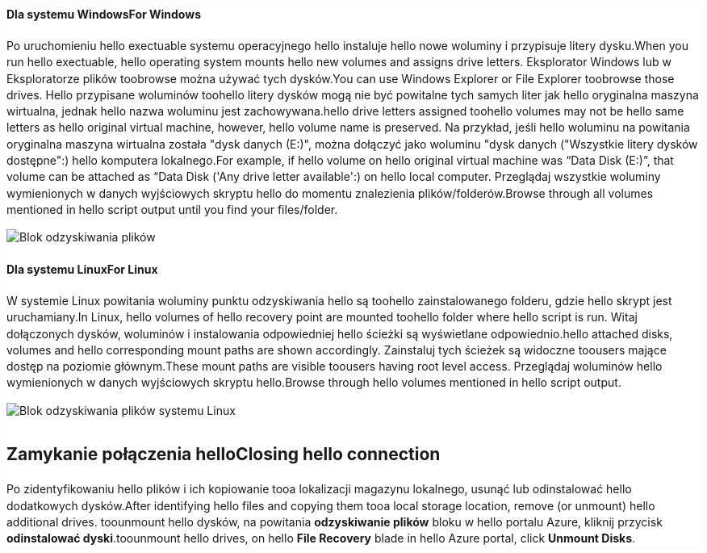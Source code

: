 #### <a name="for-windows"></a><span data-ttu-id="e3f04-173">Dla systemu Windows</span><span class="sxs-lookup"><span data-stu-id="e3f04-173">For Windows</span></span>

<span data-ttu-id="e3f04-174">Po uruchomieniu hello exectuable systemu operacyjnego hello instaluje hello nowe woluminy i przypisuje litery dysku.</span><span class="sxs-lookup"><span data-stu-id="e3f04-174">When you run hello exectuable, hello operating system mounts hello new volumes and assigns drive letters.</span></span> <span data-ttu-id="e3f04-175">Eksplorator Windows lub w Eksploratorze plików toobrowse można używać tych dysków.</span><span class="sxs-lookup"><span data-stu-id="e3f04-175">You can use Windows Explorer or File Explorer toobrowse those drives.</span></span> <span data-ttu-id="e3f04-176">Hello przypisane woluminów toohello litery dysków mogą nie być powitalne tych samych liter jak hello oryginalna maszyna wirtualna, jednak hello nazwa woluminu jest zachowywana.</span><span class="sxs-lookup"><span data-stu-id="e3f04-176">hello drive letters assigned toohello volumes may not be hello same letters as hello original virtual machine, however, hello volume name is preserved.</span></span> <span data-ttu-id="e3f04-177">Na przykład, jeśli hello woluminu na powitania oryginalna maszyna wirtualna została "dysk danych (E:\)", można dołączyć jako woluminu "dysk danych ("Wszystkie litery dysków dostępne":\) hello komputera lokalnego.</span><span class="sxs-lookup"><span data-stu-id="e3f04-177">For example, if hello volume on hello original virtual machine was “Data Disk (E:\)”, that volume can be attached as “Data Disk ('Any drive letter available':\) on hello local computer.</span></span> <span data-ttu-id="e3f04-178">Przeglądaj wszystkie woluminy wymienionych w danych wyjściowych skryptu hello do momentu znalezienia plików/folderów.</span><span class="sxs-lookup"><span data-stu-id="e3f04-178">Browse through all volumes mentioned in hello script output until you find your files/folder.</span></span>  
       
   ![Blok odzyskiwania plików](./media/backup-azure-restore-files-from-vm/volumes-attached.png)
           
#### <a name="for-linux"></a><span data-ttu-id="e3f04-180">Dla systemu Linux</span><span class="sxs-lookup"><span data-stu-id="e3f04-180">For Linux</span></span>

<span data-ttu-id="e3f04-181">W systemie Linux powitania woluminy punktu odzyskiwania hello są toohello zainstalowanego folderu, gdzie hello skrypt jest uruchamiany.</span><span class="sxs-lookup"><span data-stu-id="e3f04-181">In Linux, hello volumes of hello recovery point are mounted toohello folder where hello script is run.</span></span> <span data-ttu-id="e3f04-182">Witaj dołączonych dysków, woluminów i instalowania odpowiedniej hello ścieżki są wyświetlane odpowiednio.</span><span class="sxs-lookup"><span data-stu-id="e3f04-182">hello attached disks, volumes and hello corresponding mount paths are shown accordingly.</span></span> <span data-ttu-id="e3f04-183">Zainstaluj tych ścieżek są widoczne toousers mające dostęp na poziomie głównym.</span><span class="sxs-lookup"><span data-stu-id="e3f04-183">These mount paths are visible toousers having root level access.</span></span> <span data-ttu-id="e3f04-184">Przeglądaj woluminów hello wymienionych w danych wyjściowych skryptu hello.</span><span class="sxs-lookup"><span data-stu-id="e3f04-184">Browse through hello volumes mentioned in hello script output.</span></span>

  ![Blok odzyskiwania plików systemu Linux](./media/backup-azure-restore-files-from-vm/linux-mount-paths.png)
  

## <a name="closing-hello-connection"></a><span data-ttu-id="e3f04-186">Zamykanie połączenia hello</span><span class="sxs-lookup"><span data-stu-id="e3f04-186">Closing hello connection</span></span>

<span data-ttu-id="e3f04-187">Po zidentyfikowaniu hello plików i ich kopiowanie tooa lokalizacji magazynu lokalnego, usunąć lub odinstalować hello dodatkowych dysków.</span><span class="sxs-lookup"><span data-stu-id="e3f04-187">After identifying hello files and copying them tooa local storage location, remove (or unmount) hello additional drives.</span></span> <span data-ttu-id="e3f04-188">toounmount hello dysków, na powitania **odzyskiwanie plików** bloku w hello portalu Azure, kliknij przycisk **odinstalować dyski**.</span><span class="sxs-lookup"><span data-stu-id="e3f04-188">toounmount hello drives, on hello **File Recovery** blade in hello Azure portal, click **Unmount Disks**.</span></span>
